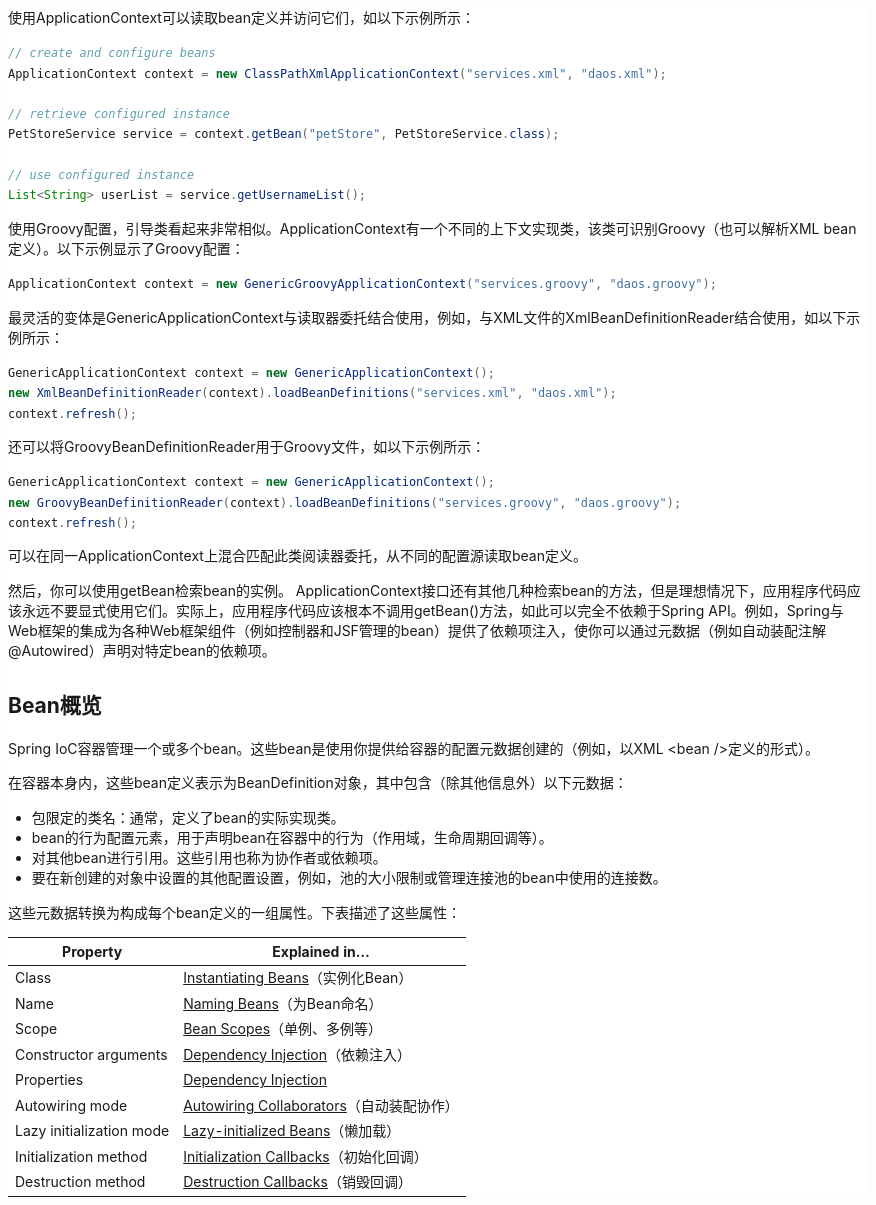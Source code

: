 使用ApplicationContext可以读取bean定义并访问它们，如以下示例所示：

~~~java
// create and configure beans
ApplicationContext context = new ClassPathXmlApplicationContext("services.xml", "daos.xml");

// retrieve configured instance
PetStoreService service = context.getBean("petStore", PetStoreService.class);

// use configured instance
List<String> userList = service.getUsernameList();
~~~

使用Groovy配置，引导类看起来非常相似。ApplicationContext有一个不同的上下文实现类，该类可识别Groovy（也可以解析XML bean定义）。以下示例显示了Groovy配置：

~~~groovy
ApplicationContext context = new GenericGroovyApplicationContext("services.groovy", "daos.groovy");
~~~

最灵活的变体是GenericApplicationContext与读取器委托结合使用，例如，与XML文件的XmlBeanDefinitionReader结合使用，如以下示例所示：

~~~java
GenericApplicationContext context = new GenericApplicationContext();
new XmlBeanDefinitionReader(context).loadBeanDefinitions("services.xml", "daos.xml");
context.refresh();
~~~

还可以将GroovyBeanDefinitionReader用于Groovy文件，如以下示例所示：

~~~java
GenericApplicationContext context = new GenericApplicationContext();
new GroovyBeanDefinitionReader(context).loadBeanDefinitions("services.groovy", "daos.groovy");
context.refresh();
~~~

可以在同一ApplicationContext上混合匹配此类阅读器委托，从不同的配置源读取bean定义。

然后，你可以使用getBean检索bean的实例。 ApplicationContext接口还有其他几种检索bean的方法，但是理想情况下，应用程序代码应该永远不要显式使用它们。实际上，应用程序代码应该根本不调用getBean()方法，如此可以完全不依赖于Spring API。例如，Spring与Web框架的集成为各种Web框架组件（例如控制器和JSF管理的bean）提供了依赖项注入，使你可以通过元数据（例如自动装配注解@Autowired）声明对特定bean的依赖项。

## Bean概览

Spring IoC容器管理一个或多个bean。这些bean是使用你提供给容器的配置元数据创建的（例如，以XML \<bean />定义的形式）。

在容器本身内，这些bean定义表示为BeanDefinition对象，其中包含（除其他信息外）以下元数据：

- 包限定的类名：通常，定义了bean的实际实现类。
- bean的行为配置元素，用于声明bean在容器中的行为（作用域，生命周期回调等）。
- 对其他bean进行引用。这些引用也称为协作者或依赖项。
- 要在新创建的对象中设置的其他配置设置，例如，池的大小限制或管理连接池的bean中使用的连接数。

这些元数据转换为构成每个bean定义的一组属性。下表描述了这些属性：

| Property                 | Explained in…                                                |
| ------------------------ | ------------------------------------------------------------ |
| Class                    | [Instantiating Beans](https://docs.spring.io/spring/docs/5.2.6.RELEASE/spring-framework-reference/core.html#beans-factory-class)（实例化Bean） |
| Name                     | [Naming Beans](https://docs.spring.io/spring/docs/5.2.6.RELEASE/spring-framework-reference/core.html#beans-beanname)（为Bean命名） |
| Scope                    | [Bean Scopes](https://docs.spring.io/spring/docs/5.2.6.RELEASE/spring-framework-reference/core.html#beans-factory-scopes)（单例、多例等） |
| Constructor arguments    | [Dependency Injection](https://docs.spring.io/spring/docs/5.2.6.RELEASE/spring-framework-reference/core.html#beans-factory-collaborators)（依赖注入） |
| Properties               | [Dependency Injection](https://docs.spring.io/spring/docs/5.2.6.RELEASE/spring-framework-reference/core.html#beans-factory-collaborators) |
| Autowiring mode          | [Autowiring Collaborators](https://docs.spring.io/spring/docs/5.2.6.RELEASE/spring-framework-reference/core.html#beans-factory-autowire)（自动装配协作） |
| Lazy initialization mode | [Lazy-initialized Beans](https://docs.spring.io/spring/docs/5.2.6.RELEASE/spring-framework-reference/core.html#beans-factory-lazy-init)（懒加载） |
| Initialization method    | [Initialization Callbacks](https://docs.spring.io/spring/docs/5.2.6.RELEASE/spring-framework-reference/core.html#beans-factory-lifecycle-initializingbean)（初始化回调） |
| Destruction method       | [Destruction Callbacks](https://docs.spring.io/spring/docs/5.2.6.RELEASE/spring-framework-reference/core.html#beans-factory-lifecycle-disposablebean)（销毁回调） |